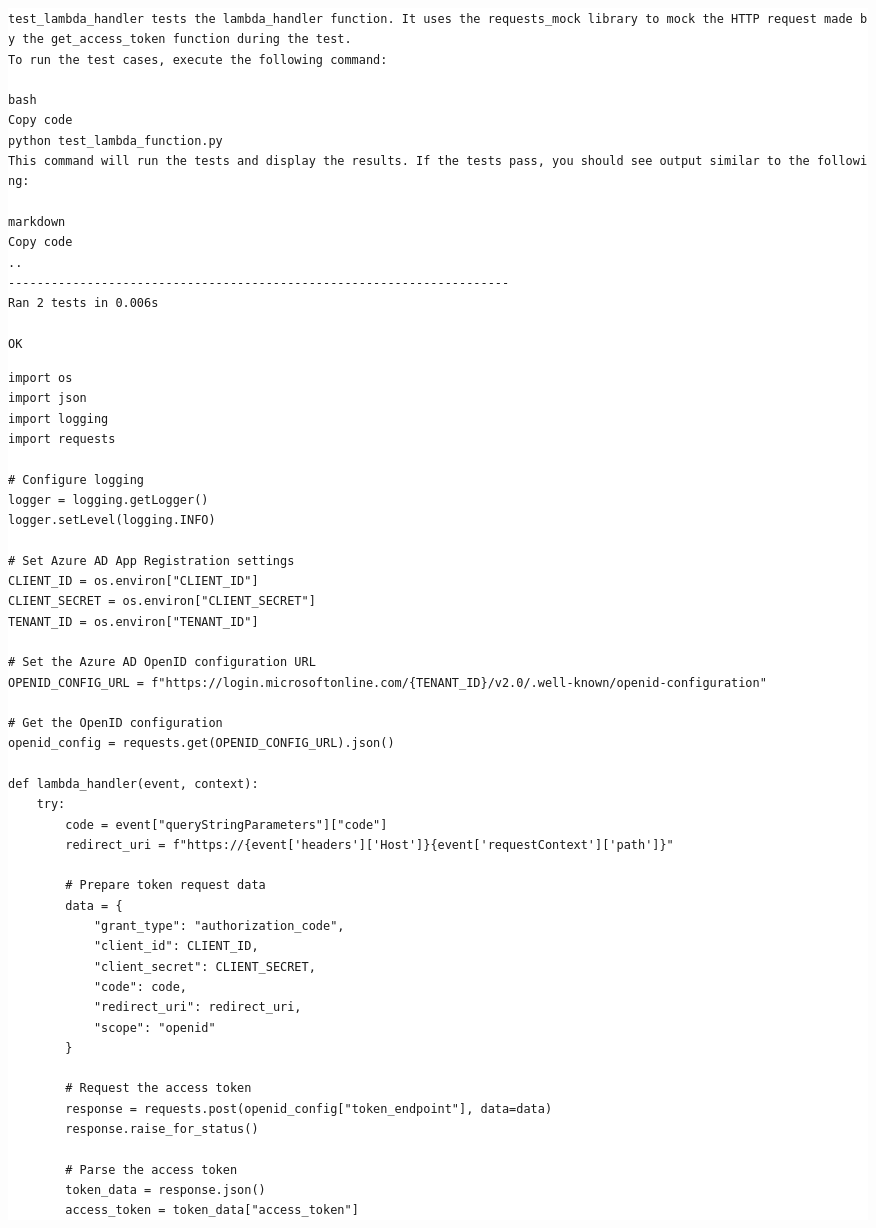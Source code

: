 ```
test_lambda_handler tests the lambda_handler function. It uses the requests_mock library to mock the HTTP request made by the get_access_token function during the test.
To run the test cases, execute the following command:

bash
Copy code
python test_lambda_function.py
This command will run the tests and display the results. If the tests pass, you should see output similar to the following:

markdown
Copy code
..
----------------------------------------------------------------------
Ran 2 tests in 0.006s

OK
```

```
import os
import json
import logging
import requests

# Configure logging
logger = logging.getLogger()
logger.setLevel(logging.INFO)

# Set Azure AD App Registration settings
CLIENT_ID = os.environ["CLIENT_ID"]
CLIENT_SECRET = os.environ["CLIENT_SECRET"]
TENANT_ID = os.environ["TENANT_ID"]

# Set the Azure AD OpenID configuration URL
OPENID_CONFIG_URL = f"https://login.microsoftonline.com/{TENANT_ID}/v2.0/.well-known/openid-configuration"

# Get the OpenID configuration
openid_config = requests.get(OPENID_CONFIG_URL).json()

def lambda_handler(event, context):
    try:
        code = event["queryStringParameters"]["code"]
        redirect_uri = f"https://{event['headers']['Host']}{event['requestContext']['path']}"
        
        # Prepare token request data
        data = {
            "grant_type": "authorization_code",
            "client_id": CLIENT_ID,
            "client_secret": CLIENT_SECRET,
            "code": code,
            "redirect_uri": redirect_uri,
            "scope": "openid"
        }

        # Request the access token
        response = requests.post(openid_config["token_endpoint"], data=data)
        response.raise_for_status()

        # Parse the access token
        token_data = response.json()
        access_token = token_data["access_token"]

```